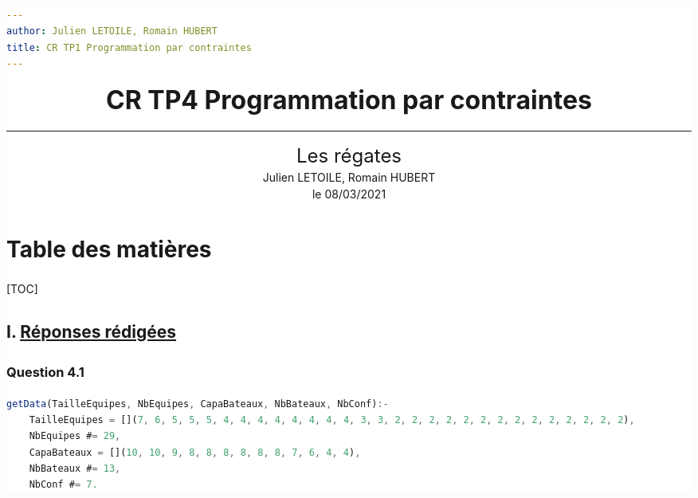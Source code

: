 ```yaml
---
author: Julien LETOILE, Romain HUBERT
title: CR TP1 Programmation par contraintes
---
```








<center style="font-size: xx-large;"><b>CR TP4 Programmation par contraintes</b></center> 

------









<center style="font-size: x-large;">Les régates</center>















<center>Julien LETOILE, Romain HUBERT</center>

<center>le 08/03/2021</center>

# Table des matières

[TOC]







## I. <u>Réponses rédigées</u>

### Question 4.1

```javascript
getData(TailleEquipes, NbEquipes, CapaBateaux, NbBateaux, NbConf):-
    TailleEquipes = [](7, 6, 5, 5, 5, 4, 4, 4, 4, 4, 4, 4, 4, 3, 3, 2, 2, 2, 2, 2, 2, 2, 2, 2, 2, 2, 2, 2, 2),
    NbEquipes #= 29,
    CapaBateaux = [](10, 10, 9, 8, 8, 8, 8, 8, 8, 7, 6, 4, 4),
    NbBateaux #= 13,
    NbConf #= 7.
```
